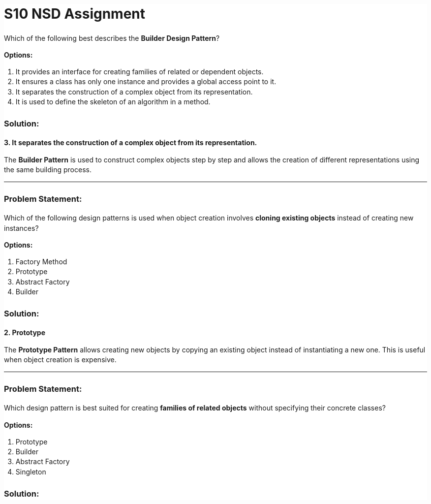 # S10 NSD Assignment

Which of the following best describes the **Builder Design Pattern**?

**Options:**

1. It provides an interface for creating families of related or dependent objects.
2. It ensures a class has only one instance and provides a global access point to it.
3. It separates the construction of a complex object from its representation.
4. It is used to define the skeleton of an algorithm in a method.

### **Solution:**

**3. It separates the construction of a complex object from its representation.**

The **Builder Pattern** is used to construct complex objects step by step and allows the creation of different representations using the same building process.

---

### **Problem Statement:**

Which of the following design patterns is used when object creation involves **cloning existing objects** instead of creating new instances?

**Options:**

1. Factory Method
2. Prototype
3. Abstract Factory
4. Builder

### **Solution:**

**2. Prototype**

The **Prototype Pattern** allows creating new objects by copying an existing object instead of instantiating a new one. This is useful when object creation is expensive.

---

### **Problem Statement:**

Which design pattern is best suited for creating **families of related objects** without specifying their concrete classes?

**Options:**

1. Prototype
2. Builder
3. Abstract Factory
4. Singleton

### **Solution:**
